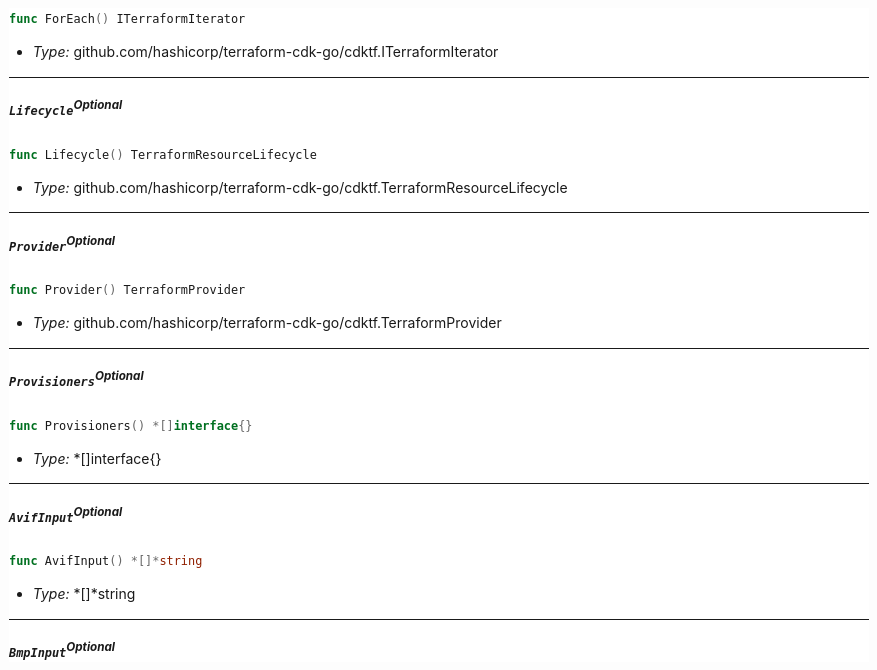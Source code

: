 ```go
func ForEach() ITerraformIterator
```

- *Type:* github.com/hashicorp/terraform-cdk-go/cdktf.ITerraformIterator

---

##### `Lifecycle`<sup>Optional</sup> <a name="Lifecycle" id="@cdktf/provider-cloudflare.zoneCacheVariants.ZoneCacheVariants.property.lifecycle"></a>

```go
func Lifecycle() TerraformResourceLifecycle
```

- *Type:* github.com/hashicorp/terraform-cdk-go/cdktf.TerraformResourceLifecycle

---

##### `Provider`<sup>Optional</sup> <a name="Provider" id="@cdktf/provider-cloudflare.zoneCacheVariants.ZoneCacheVariants.property.provider"></a>

```go
func Provider() TerraformProvider
```

- *Type:* github.com/hashicorp/terraform-cdk-go/cdktf.TerraformProvider

---

##### `Provisioners`<sup>Optional</sup> <a name="Provisioners" id="@cdktf/provider-cloudflare.zoneCacheVariants.ZoneCacheVariants.property.provisioners"></a>

```go
func Provisioners() *[]interface{}
```

- *Type:* *[]interface{}

---

##### `AvifInput`<sup>Optional</sup> <a name="AvifInput" id="@cdktf/provider-cloudflare.zoneCacheVariants.ZoneCacheVariants.property.avifInput"></a>

```go
func AvifInput() *[]*string
```

- *Type:* *[]*string

---

##### `BmpInput`<sup>Optional</sup> <a name="BmpInput" id="@cdktf/provider-cloudflare.zoneCacheVariants.ZoneCacheVariants.property.bmpInput"></a>

